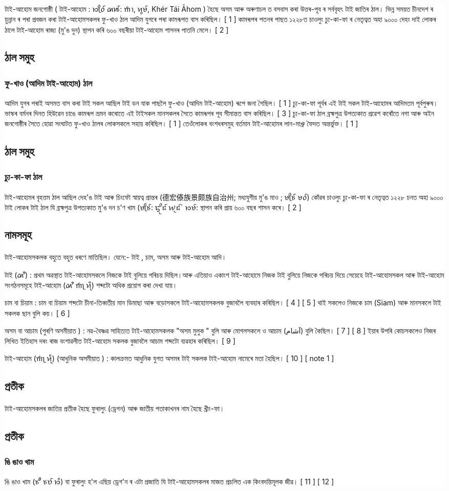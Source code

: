 টাই-আহোম জনগোষ্ঠী ( টাই-আহোম : 𑜁𑜢𑜤𑜰𑜫 𑜄𑜐𑜫: 𑜒า, 𑜑𑜨𑜉𑜫, Khér Tái Āhom ) হৈছে অসম আৰু অৰুণাচল ত বসবাস কৰা উত্তৰ-পূব ৰ সৰ্ববৃহৎ টাই জাতিৰ ঠাল। ভিন্ন সময়ত চীনদেশ ৰ য়ুন্নান ৰ পৰা প্ৰবজন কৰা টাই-আহোমসকলৰ ফু-খাও ঠাল আদিম যুগৰে পৰা কামৰূপত বাস কৰিছিল। [ 1 ] কামৰূপৰ পতনৰ পাছত ১২২৮ত চাওলুং চ্যু-কা-ফা ৰ নেতৃত্বত অহা ৯০০০ দেহং দাই লোকৰ ঠালে টাই-আহোম ৰাজ্য (মু'ঙ দুন) স্থাপন কৰি ৬০০ বছৰীয়া টাই-আহোম শাসনৰ পাতনি মেলে। [ 2 ]

## ঠাল সমুহ

### ফু-খাও (আদিম টাই-আহোম) ঠাল

আদিম যুগৰ পৰাই অসমত বাস কৰা টাই সকল আছিল টাই ডন যাক পাছলৈ ফু-খাও (আদিম টাই-আহোম) ৰূপে জনা গৈছিল। [ 1 ] চ্যু-কা-ফা পূৰ্বৰ এই টাই সকল টাই-আহোমৰ আদিমতম পূৰ্বপুৰুষ। ভাস্কৰ বৰ্মনৰ দিনত হিউৱেন চাঙে কামৰূপ ভ্ৰমন কৰোতে এই টাইসকল মানসকলৰ সৈতে কামৰূপৰ পূব সীমান্তত বাস কৰিছিল। [ 3 ] চ্যু-কা-ফা ঠাল ব্ৰহ্মপুত্ৰ উপত্যকাত প্ৰৱেশ কৰোঁতে নগা আৰু অইন জনগোষ্ঠীৰ সৈতে হোৱা সংঘাটত ফু-খাও ঠালৰ লোকসকলে সহায় কৰিছিল। [ 1 ] তেওঁলোকৰ বংশধৰসমুহ বৰ্তমান টাই-আহোমৰ লান-মাখ্ৰু ফৈদত অন্তৰ্ভুক্ত। [ 1 ]

## ঠাল সমুহ

### চ্যু-কা-ফা ঠাল

টাই-আহোমৰ বৃহত্তম ঠাল আছিল দেহ'ঙ টাই আৰু চিংফৌ স্বায়ত্ব প্ৰান্তৰ (德宏傣族景颇族自治州; মধ্যযুগীয় মু'ঙ মাও ; 𑜉𑜢𑜤𑜂𑜫 𑜉𑜰𑜫) কোঁৱৰ চাওলুং চ্যু-কা-ফা ৰ নেতৃত্বত ১২২৮ চনত অহা ৯০০০ টাই লোকৰ টাই ঠাল যি ব্ৰহ্মপুত্ৰ উপত্যকাত মু'ঙ দন চ'ণ খাম (𑜉𑜢𑜤𑜂𑜫: 𑜓𑜢𑜤𑜃𑜫 𑜏𑜤𑜃𑜫ˊ 𑜁𑜉𑜫: স্থাপন কৰি প্ৰায় ৬০০ বছৰ শাসন কৰে। [ 2 ]

## নামসমূহ

টাই-আহোমসকলক বহুতে বহুত ধৰণে মাতিছিল। যেনে:- টাই , চাম, অসম আৰু টাই-আহোম আদি।

টাই (𑜄𑜩) : প্ৰথম অৱস্থাত টাই-আহোমসকলে নিজকে টাই বুলিয়ে পৰিচয় দিছিল।আৰু এতিয়াও একাংশ টাই-আহোমে নিজক টাই বুলিয়ে নিজকে পৰিচয় দিয়ে সেয়েহে টাই-আহোমসকল আৰু টাই-আহোম সংগঠনসমূহে টাই-আহোম (𑜄𑜩 𑜒𑜡 𑜑𑜪𑜤) শব্দটো অধিক প্ৰয়োগ কৰা দেখা যায়।

চাম বা চিয়াম : চাম বা চিয়াম শব্দটো চীনা-তিব্বতীয় মান ডিমাছা আৰু বড়োসকলে টাই-আহোমসকলক বুজাবলৈ ব্যবহাৰ কৰিছিল। [ 4 ] [ 5 ] থাই সকলেও নিজকে চাম (Siam) আৰু মানসকলে টাই সকলক ছান বুলি কয়। [ 6 ]

অসম বা আচাম (পুৰণি অসমীয়াত ) : নৱ-বৈষ্ণৱ সাহিত্যত টাই-আহোমসকলক "অসম মুলুক " বুলি আৰু মোগলসকলে ও আচাম (آشام) বুলি কৈছিল। [ 7 ] [ 8 ] ইয়াৰ উপৰি কোচসকলেও নিজৰ লিখিত ইতিহাস দৰং ৰাজ বংশাৱলীত টাই-আহোম সকলক বুজাবলৈ আচাম শব্দটো ব্যৱহাৰ কৰিছিল। [ 9 ]

টাই-আহোম (𑜒𑜡 𑜑𑜪𑜤) (আধুনিক অসমীয়াত ) : কালক্ৰমত আধুনিক যুগত অসমৰ টাই সকলক টাই-আহোম নামেৰে মতা হৈছিল। [ 10 ] [ note 1 ]

## প্ৰতীক

টাই-আহোমসকলৰ জাতিয় প্ৰতীক হৈছে ফুৰালুং (ড্ৰেগন) আৰু জাতীয় পতাকাখনৰ নাম হৈছে খ্ৰীং-ফা।

## প্ৰতীক

### ঙি ঙাও খাম

ঙি ঙাও খাম (𑜂𑜣 𑜂𑜈𑜫 𑜁𑜪) বা ফুৰালুং হ'ল এছিয় ড্ৰেগ'ন ৰ এটা প্ৰজাতি যি টাই-আহোমসকলৰ মাজত প্ৰচলিত এক কিংবদন্তিমূলক জীৱ। [ 11 ] [ 12 ]
